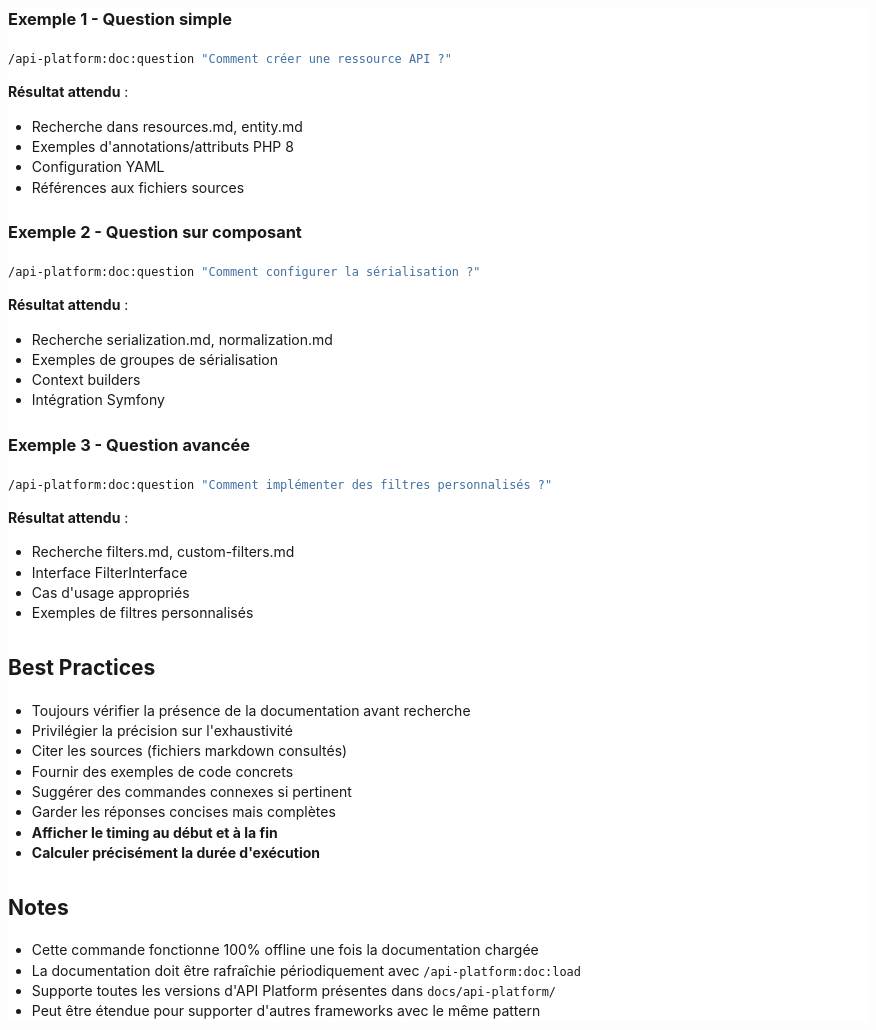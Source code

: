 ### Exemple 1 - Question simple
```bash
/api-platform:doc:question "Comment créer une ressource API ?"
```
**Résultat attendu** :
- Recherche dans resources.md, entity.md
- Exemples d'annotations/attributs PHP 8
- Configuration YAML
- Références aux fichiers sources

### Exemple 2 - Question sur composant
```bash
/api-platform:doc:question "Comment configurer la sérialisation ?"
```
**Résultat attendu** :
- Recherche serialization.md, normalization.md
- Exemples de groupes de sérialisation
- Context builders
- Intégration Symfony

### Exemple 3 - Question avancée
```bash
/api-platform:doc:question "Comment implémenter des filtres personnalisés ?"
```
**Résultat attendu** :
- Recherche filters.md, custom-filters.md
- Interface FilterInterface
- Cas d'usage appropriés
- Exemples de filtres personnalisés

## Best Practices
- Toujours vérifier la présence de la documentation avant recherche
- Privilégier la précision sur l'exhaustivité
- Citer les sources (fichiers markdown consultés)
- Fournir des exemples de code concrets
- Suggérer des commandes connexes si pertinent
- Garder les réponses concises mais complètes
- **Afficher le timing au début et à la fin**
- **Calculer précisément la durée d'exécution**

## Notes
- Cette commande fonctionne 100% offline une fois la documentation chargée
- La documentation doit être rafraîchie périodiquement avec `/api-platform:doc:load`
- Supporte toutes les versions d'API Platform présentes dans `docs/api-platform/`
- Peut être étendue pour supporter d'autres frameworks avec le même pattern
